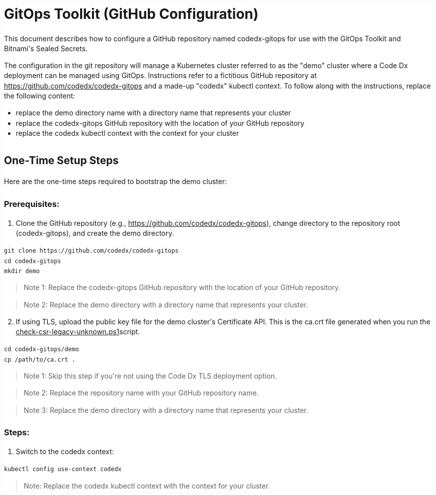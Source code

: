 # GitOps Toolkit (GitHub Configuration)

This document describes how to configure a GitHub repository named codedx-gitops for use with the GitOps Toolkit and Bitnami's Sealed Secrets.

The configuration in the git repository will manage a Kubernetes cluster referred to as the \"demo\" cluster where a Code Dx deployment can be managed using GitOps. Instructions refer to a fictitious GitHub repository at https://github.com/codedx/codedx-gitops and a made-up \"codedx\" kubectl context. To follow along with the instructions, replace the following content:

- replace the demo directory name with a directory name that represents your cluster
- replace the codedx-gitops GitHub repository with the location of your GitHub repository
- replace the codedx kubectl context with the context for your cluster

## One-Time Setup Steps

Here are the one-time steps required to bootstrap the demo cluster:

### Prerequisites:

1) Clone the GitHub repository (e.g., https://github.com/codedx/codedx-gitops), change directory to the repository root (codedx-gitops), and create the demo directory.

```
git clone https://github.com/codedx/codedx-gitops
cd codedx-gitops
mkdir demo
```

>Note 1: Replace the codedx-gitops GitHub repository with the location of your GitHub repository.

>Note 2: Replace the demo directory with a directory name that represents your cluster.

2) If using TLS, upload the public key file for the demo cluster's Certificate API. This is the ca.crt file generated when you run the [check-csr-legacy-unknown.ps1](https://github.com/codedx/codedx-kubernetes/blob/master/admin/checks/check-csr-legacy-unknown.ps1)script. 

```
cd codedx-gitops/demo
cp /path/to/ca.crt .
```

>Note 1: Skip this step if you're not using the Code Dx TLS deployment option.

>Note 2: Replace the repository name with your GitHub repository name.

>Note 3: Replace the demo directory with a directory name that represents your cluster.

### Steps:

1) Switch to the codedx context:

```
kubectl config use-context codedx
```

>Note: Replace the codedx kubectl context with the context for your cluster.
